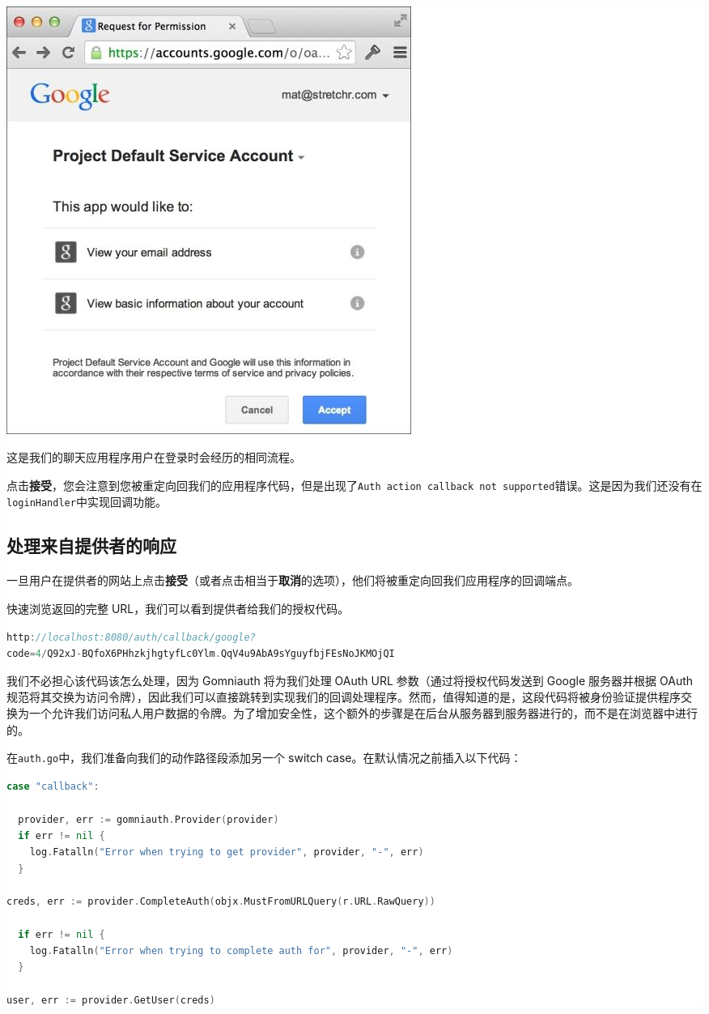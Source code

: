 ![登录](img/Image00005.jpg)

这是我们的聊天应用程序用户在登录时会经历的相同流程。

点击**接受**，您会注意到您被重定向回我们的应用程序代码，但是出现了`Auth action callback not supported`错误。这是因为我们还没有在`loginHandler`中实现回调功能。

## 处理来自提供者的响应

一旦用户在提供者的网站上点击**接受**（或者点击相当于**取消**的选项），他们将被重定向回我们应用程序的回调端点。

快速浏览返回的完整 URL，我们可以看到提供者给我们的授权代码。

```go
http://localhost:8080/auth/callback/google?
code=4/Q92xJ-BQfoX6PHhzkjhgtyfLc0Ylm.QqV4u9AbA9sYguyfbjFEsNoJKMOjQI

```

我们不必担心该代码该怎么处理，因为 Gomniauth 将为我们处理 OAuth URL 参数（通过将授权代码发送到 Google 服务器并根据 OAuth 规范将其交换为访问令牌），因此我们可以直接跳转到实现我们的回调处理程序。然而，值得知道的是，这段代码将被身份验证提供程序交换为一个允许我们访问私人用户数据的令牌。为了增加安全性，这个额外的步骤是在后台从服务器到服务器进行的，而不是在浏览器中进行的。

在`auth.go`中，我们准备向我们的动作路径段添加另一个 switch case。在默认情况之前插入以下代码：

```go
case "callback":

  provider, err := gomniauth.Provider(provider)
  if err != nil {
    log.Fatalln("Error when trying to get provider", provider, "-", err)
  }

creds, err := provider.CompleteAuth(objx.MustFromURLQuery(r.URL.RawQuery))

  if err != nil {
    log.Fatalln("Error when trying to complete auth for", provider, "-", err)
  }

user, err := provider.GetUser(creds)
```